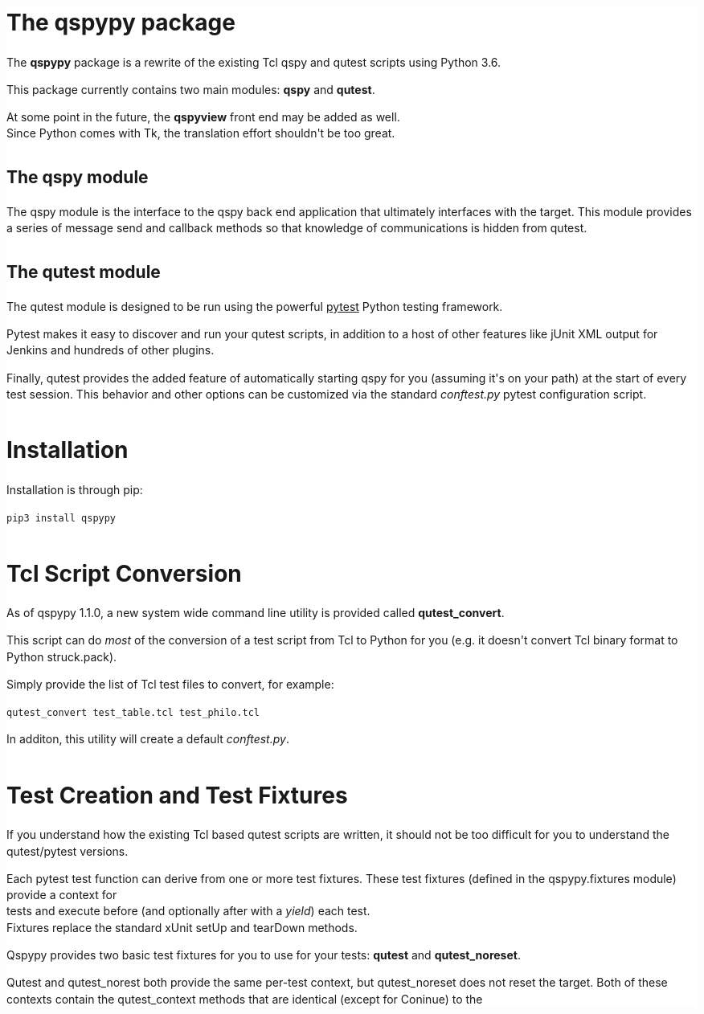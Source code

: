 
# The qspypy package 
The **qspypy** package is a rewrite of the existing Tcl qspy and qutest scripts 
using Python 3.6.  

This package currently contains two main modules: **qspy** and **qutest**.  

At some point in the future, the **qspyview** front end may be added as well.  
Since Python comes with Tk, the translation effort shouldn't be too great.

## The qspy module
The qspy module is the interface to the qspy back end application that ultimately 
interfaces with the target.  This module provides a series of message send and 
callback methods so that knowledge of communications is hidden from qutest.  

## The qutest module
The qutest module is designed to be run using the powerful
[pytest](https://pytest.org/) Python testing framework.  

Pytest makes it easy to discover and run your qutest scripts, 
in addition to a host of other features like jUnit XML output for Jenkins 
and hundreds of other plugins.

Finally, qutest provides the added feature of automatically starting qspy 
for you (assuming it's on your path) at the start of every test session.  This 
behavior and other options can be customized via the standard _conftest.py_ 
pytest configuration script.

# Installation
Installation is through pip:

```pip3 install qspypy```


# Tcl Script Conversion
As of qspypy 1.1.0, a new system wide command line utility is provided called 
**qutest_convert**.  

This script can do _most_ of the conversion of a test script
from Tcl to Python for you (e.g. it doesn't convert Tcl binary format to Python 
struck.pack).  

Simply provide the list of Tcl test files to convert, for example:
```
qutest_convert test_table.tcl test_philo.tcl
```
In additon, this utility will create a default _conftest.py_.

# Test Creation and Test Fixtures
If you understand how the existing Tcl based qutest scripts are written,
it should not be too difficult for you to understand the qutest/pytest versions.

Each pytest test function can derive from one or more test fixtures.  These
test fixtures (defined in the qspypy.fixtures module) provide a context for  
tests and execute before (and optionally after with a _yield_) each test.  
Fixtures replace the standard xUnit setUp and tearDown methods.

Qspypy provides two basic test fixtures for you to use for your tests: 
**qutest** and **qutest_noreset**.  

Qutest and qutest_norest both provide the same per-test context,
but qutest_noreset does not reset the target.  Both of these contexts contain
the qutest_context methods that are identical (except for Coninue) to the 
```
